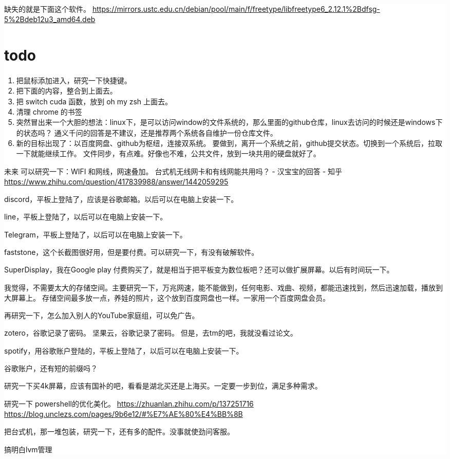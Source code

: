 缺失的就是下面这个软件。
https://mirrors.ustc.edu.cn/debian/pool/main/f/freetype/libfreetype6_2.12.1%2Bdfsg-5%2Bdeb12u3_amd64.deb

# todo
1. 把鼠标添加进入，研究一下快捷键。
2. 把下面的内容，整合到上面去。
3. 把 switch cuda 函数，放到 oh my zsh 上面去。
4. 清理 chrome 的书签
5. 突然冒出来一个大胆的想法：linux下，是可以访问window的文件系统的，那么里面的github仓库，linux去访问的时候还是windows下的状态吗？ 通义千问的回答是不建议，还是推荐两个系统各自维护一份仓库文件。
6. 新的目标出现了：以百度网盘、github为枢纽，连接双系统。
要做到，离开一个系统之前，github提交状态。切换到一个系统后，拉取一下就能继续工作。
文件同步，有点难。好像也不难，公共文件，放到一块共用的硬盘就好了。

未来
可以研究一下：WIFI 和网线，网速叠加。
台式机无线网卡和有线网能共用吗？ - 汉宝宝的回答 - 知乎
https://www.zhihu.com/question/417839988/answer/1442059295

discord，平板上登陆了，应该是谷歌邮箱。以后可以在电脑上安装一下。

line，平板上登陆了，以后可以在电脑上安装一下。

Telegram，平板上登陆了，以后可以在电脑上安装一下。

faststone，这个长截图很好用，但是要付费。可以研究一下，有没有破解软件。

SuperDisplay，我在Google play 付费购买了，就是相当于把平板变为数位板吧？还可以做扩展屏幕。以后有时间玩一下。


我觉得，不需要太大的存储空间。主要研究一下，万兆网速，能不能做到，任何电影、戏曲、视频，都能迅速找到，然后迅速加载，播放到大屏幕上。
存储空间最多放一点，养娃的照片，这个放到百度网盘也一样。一家用一个百度网盘会员。


再研究一下，怎么加入别人的YouTube家庭组，可以免广告。


zotero，谷歌记录了密码。
坚果云，谷歌记录了密码。
但是，去tm的吧，我就没看过论文。

spotify，用谷歌账户登陆的，平板上登陆了，以后可以在电脑上安装一下。


谷歌账户，还有短的前缀吗？



研究一下买4k屏幕，应该有国补的吧，看看是湖北买还是上海买。一定要一步到位，满足多种需求。

研究一下 powershell的优化美化。
https://zhuanlan.zhihu.com/p/137251716
https://blog.unclezs.com/pages/9b6e12/#%E7%AE%80%E4%BB%8B


把台式机，那一堆包装，研究一下，还有多的配件。没事就使劲问客服。

搞明白lvm管理
